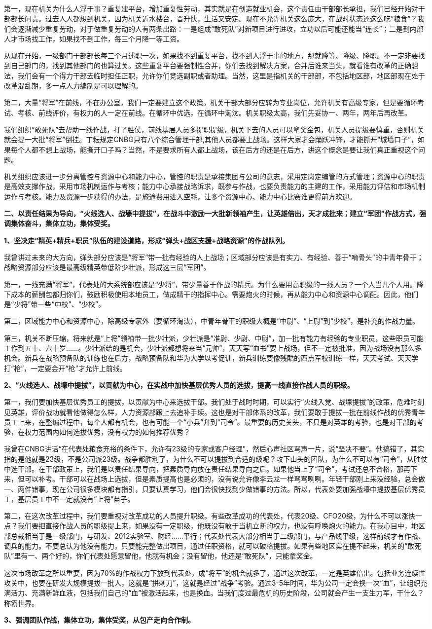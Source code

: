 第一，现在机关为什么人浮于事？重复建平台，增加重复性劳动，其实就是在创造就业机会，这个责任由干部部长承担，我们已经开始对干部部长问责。过去人人都想到机关，因为机关近水楼台，晋升快，生活又安定。现在不允许机关这么庞大，在战时状态还这么吃“粮食”？我们会逐渐减少重复劳动，对于做重复劳动的人有两条出路：一是组成“敢死队”对新项目进行进攻，立功以后可能还能当“连长”；二是到内部人才市场找工作，如果找不到工作，每三个月降一等工资。

从现在开始，一级部门干部部长每三个月述职一次，如果找不到重复平台，找不到人浮于事的地方，那就降等、降级、降职。不一定非要找到自己部门的，找到其他部门的也算过关。这些重复平台要强制性合并，你们去找到解决方案，合并后谁来当头，就看谁有改革的正确想法，我们会有一个得力干部去临时担任正职，允许你们竞选副职或者助理。当然，这里是指机关的干部部，不包括地区部，地区部现在处于改革混乱期，多一点人力编制是可以理解的。

第二，大量“将军”在前线，不在办公室，我们一定要建立这个政策。机关干部大部分应转为专业岗位，允许机关有高级专家，但是要循环考试、考核、前线评价，有权力的人一定在前线。在循环中优选，在循环中淘汰。机关职级太高，我们先妥协一、两年，两年后再改革。

我们组织“敢死队”去帮助一线作战，打了胜仗，前线基层人员多提职提级，机关下去的人员可以拿奖金包，机关人员提级要慎重，否则机关就会提一大批“将军”倒挂。丁耘规定CNBG只有八个综合管理干部,其他人员都要上战场。这样大家才会踊跃冲锋，才能撕开“城墙口子”，如果每个人都不想上战场，能撕开口子吗？当然，不是要求所有人都上战场，该在后方的还是在后方，讲这个概念是要让我们真正重视这个问题。

机关组织应该进一步分离管控与资源中心和能力中心，管控的职责是承接集团与公司的意志，采用定岗定编管的方式管理；资源中心的职责是高效支撑作战，采用市场机制运作与考核；能力中心承接战略诉求，既参与作战，也要负责能力的主建的工作，采用能力评估和市场机制运作与考核。能力及资源一步获得的办法，是旅途费用进入空耗，让多个资源中心、能力中心比赛谁更得前方欢迎。

 



**二、以责任结果为导向，“火线选人、战壕中提拔”，在战斗中激励一大批新领袖产生，让英雄倍出，天才成批来；建立“军团”作战方式，强调集体奋斗，集体立功，集体受奖。**

**1、坚决走“精英+精兵+职员”队伍的建设道路，形成“弹头+战区支援+战略资源”的作战队列。**

我曾讲过未来的大方向，弹头部分应该是“将军”带一批有经验的人上战场；区域部分应该是有实力、有经验、善于“啃骨头”的中青年骨干；战略资源部分应该是最高级精英带低阶少壮派，形成这三层“军团”。

第一，一线充满“将军”，代表处的大系统部应该是“少将”，带少量善于作战的精兵。为什么要用高职级的一线人员？一个人当几个人用。降下成本的薪酬包都归你们，鼓励积极使用本地员工，做成精干的指挥中心。需要炮火的时候，再从能力中心和资源中心调配。因此，他们是“少将”带一些“中校”、“少校”。

第二，区域能力中心和资源中心，除高级专家外（要循环淘汰），中青年骨干的职级大概是“中尉”、“上尉”到“少校”，是补充的作战力量。

第三，机关不断压缩，将来就是“上将”领袖带一批少壮派，少壮派是“准尉、少尉、中尉”，加一批有能力有经验的专业职员，这些职员可能工作到五十、六十岁……。少壮派给的是机会，少壮派都想将来当“元帅”，天天写“血书”要上战场，但不一定被批准，因为战场没有那么多机会。新兵在战略预备队的训练也在后方，战略预备队和华为大学以考促训，新兵训练要像残酷的西点军校训练一样，天天考试、天天学打“枪”，一定要会开“枪”才允许上前线。

 



**2、“火线选人、战壕中提拔”，以贡献为中心，在实战中加快基层优秀人员的选拔，提高一线直接作战人员的职级。**

第一，我们要加快基层优秀员工的提拔，以贡献为中心来选拔干部。我们处于战时时期，可以实行“火线入党、战壕提拔”的政策，危难时刻见英雄，评价战功就看他做得怎么样，人力资源部跟上去追补手续。这也是对干部体系的改革，我们要敢于提拔一批在前线作战的优秀青年员工上来，在整编过程中，每个人都有机会，也有可能一个“小兵”升到“司令”。最重要的历史关头，不只是对英雄的考验，也是对干部的考验，在权力范围内如何选拔优秀，没有权力的如何推荐优秀？

我曾在CNBG讲话“在代表处粮食充裕的条件下，允许有23级的专家或客户经理”，然后心声社区骂声一片，说“坚决不要”。他搞错了，其实指的是他就是23级，不是公司派23级。战争都胜利了，为什么不可以提拔到合适的级呢？攻下山头的团队，为什么不可以有“司令”，从胜仗中选干部。在干部政策上，我们是以责任结果导向，把素质导向放在责任结果导向之后。如果他当上了“司令”，考试还总不合格，那再下来，但可以补考。干部可以在战场上选拔，但是素质提高也是必须的，没有说允许像李云龙一样骂骂咧咧。年轻干部刚上来没经验，总会做一、两件错事，现在公司很多模块都有指引，只要认真学习，他们会很快找到少做错事的方法。所以，代表处要加强战壕中提拔基层优秀员工，基层员工中不一定就没有“上将”苗子。

第二，在这次改革过程中，我们要重视对改革成功的人员提升职级。有些改革成功的代表处，代表20级、CFO20级，为什么不可以涨快一点？我们要把直接作战人员的职级提上来，如果没有一定职级，他既没有敢于当机立断的权力，也没有呼唤炮火的能力。在我心目中，地区部总裁相当于是一级部门，与研发、2012实验室、财经……平行；代表处代表大部分相当于二级部门，与产品线平级，这样前线才有作战、调兵的能力。不要总认为他没有能力，只要能完整做出项目，通过任职资格，就可以破格提拔。如果有些地区实在提不起来，机关的“敢死队”里有一、两个好的，你们代表处愿意留他，他就有机会；没有留他，他还是“敢死队”，只能拿奖金。

这次市场改革之所以重要，因为70%的作战权力下放到代表处，成“将军”的机会就多了，通过这次改革，一定是英雄倍出。包括业务连续性攻关中，也要在研发大规模提拔一批人，这就是“拼刺刀”，这就是经过“战争”考验。通过3-5年时间，华为公司一定会换一次“血”，让组织充满活力、充满新鲜血液，包括我们自己的“血”被激活起来，也是换血。当我们度过最危机的历史阶段，公司就会产生一支生力军，干什么？称霸世界。

 



**3、强调团队作战，集体立功，集体受奖，从包产走向合作制。**
